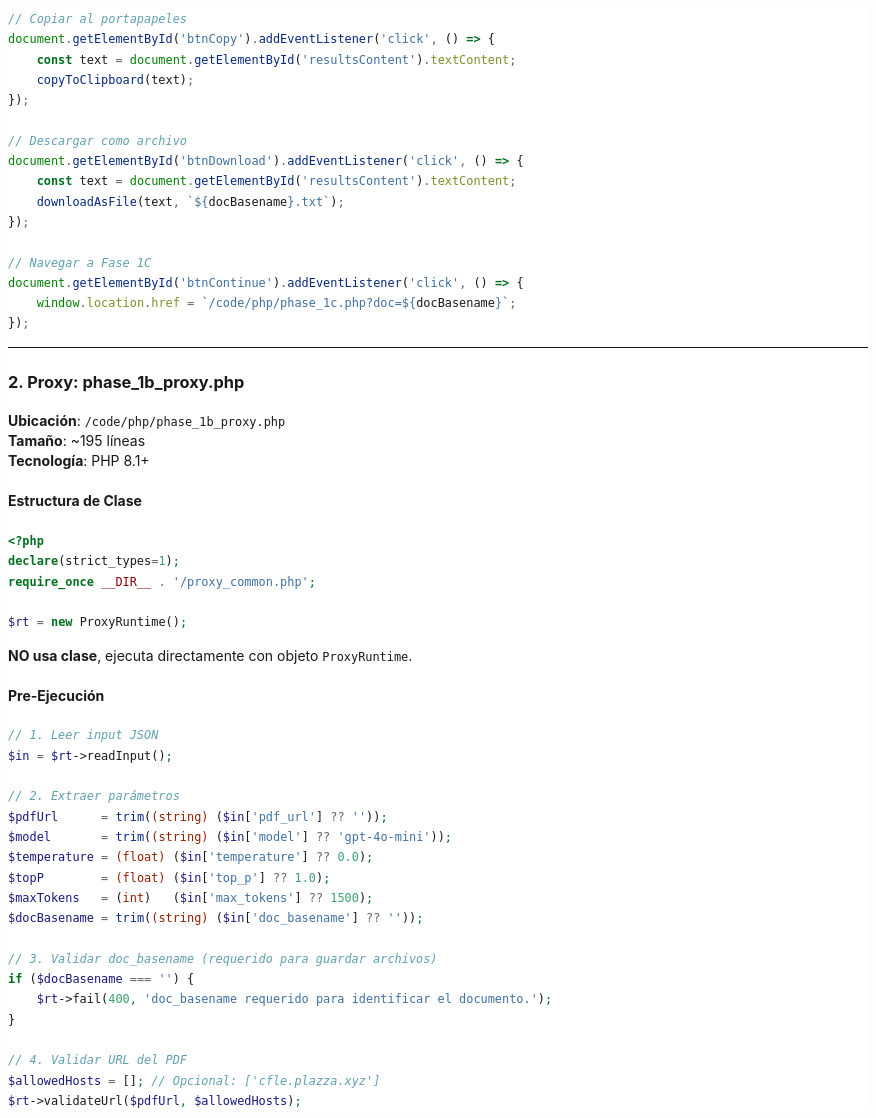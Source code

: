 ```javascript
// Copiar al portapapeles
document.getElementById('btnCopy').addEventListener('click', () => {
    const text = document.getElementById('resultsContent').textContent;
    copyToClipboard(text);
});

// Descargar como archivo
document.getElementById('btnDownload').addEventListener('click', () => {
    const text = document.getElementById('resultsContent').textContent;
    downloadAsFile(text, `${docBasename}.txt`);
});

// Navegar a Fase 1C
document.getElementById('btnContinue').addEventListener('click', () => {
    window.location.href = `/code/php/phase_1c.php?doc=${docBasename}`;
});
```

---

### 2. Proxy: phase_1b_proxy.php

**Ubicación**: `/code/php/phase_1b_proxy.php`  
**Tamaño**: ~195 líneas  
**Tecnología**: PHP 8.1+

#### Estructura de Clase

```php
<?php
declare(strict_types=1);
require_once __DIR__ . '/proxy_common.php';

$rt = new ProxyRuntime();
```

**NO usa clase**, ejecuta directamente con objeto `ProxyRuntime`.

#### Pre-Ejecución

```php
// 1. Leer input JSON
$in = $rt->readInput();

// 2. Extraer parámetros
$pdfUrl      = trim((string) ($in['pdf_url'] ?? ''));
$model       = trim((string) ($in['model'] ?? 'gpt-4o-mini'));
$temperature = (float) ($in['temperature'] ?? 0.0);
$topP        = (float) ($in['top_p'] ?? 1.0);
$maxTokens   = (int)   ($in['max_tokens'] ?? 1500);
$docBasename = trim((string) ($in['doc_basename'] ?? ''));

// 3. Validar doc_basename (requerido para guardar archivos)
if ($docBasename === '') {
    $rt->fail(400, 'doc_basename requerido para identificar el documento.');
}

// 4. Validar URL del PDF
$allowedHosts = []; // Opcional: ['cfle.plazza.xyz']
$rt->validateUrl($pdfUrl, $allowedHosts);
```
